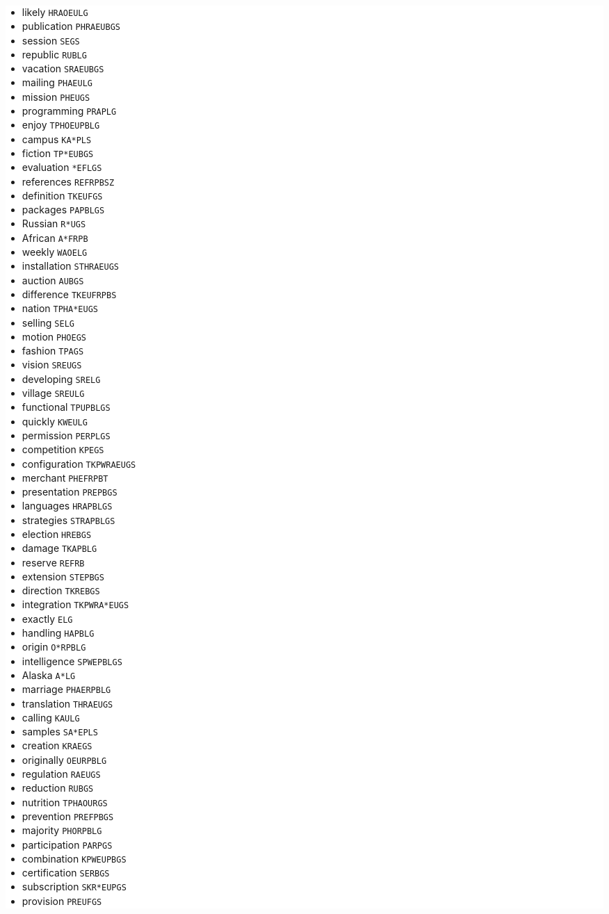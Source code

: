 * likely `HRAOEULG`
* publication `PHRAEUBGS`
* session `SEGS`
* republic `RUBLG`
* vacation `SRAEUBGS`
* mailing `PHAEULG`
* mission `PHEUGS`
* programming `PRAPLG`
* enjoy `TPHOEUPBLG`
* campus `KA*PLS`
* fiction `TP*EUBGS`
* evaluation `*EFLGS`
* references `REFRPBSZ`
* definition `TKEUFGS`
* packages `PAPBLGS`
* Russian `R*UGS`
* African `A*FRPB`
* weekly `WAOELG`
* installation `STHRAEUGS`
* auction `AUBGS`
* difference `TKEUFRPBS`
* nation `TPHA*EUGS`
* selling `SELG`
* motion `PHOEGS`
* fashion `TPAGS`
* vision `SREUGS`
* developing `SRELG`
* village `SREULG`
* functional `TPUPBLGS`
* quickly `KWEULG`
* permission `PERPLGS`
* competition `KPEGS`
* configuration `TKPWRAEUGS`
* merchant `PHEFRPBT`
* presentation `PREPBGS`
* languages `HRAPBLGS`
* strategies `STRAPBLGS`
* election `HREBGS`
* damage `TKAPBLG`
* reserve `REFRB`
* extension `STEPBGS`
* direction `TKREBGS`
* integration `TKPWRA*EUGS`
* exactly `ELG`
* handling `HAPBLG`
* origin `O*RPBLG`
* intelligence `SPWEPBLGS`
* Alaska `A*LG`
* marriage `PHAERPBLG`
* translation `THRAEUGS`
* calling `KAULG`
* samples `SA*EPLS`
* creation `KRAEGS`
* originally `OEURPBLG`
* regulation `RAEUGS`
* reduction `RUBGS`
* nutrition `TPHAOURGS`
* prevention `PREFPBGS`
* majority `PHORPBLG`
* participation `PARPGS`
* combination `KPWEUPBGS`
* certification `SERBGS`
* subscription `SKR*EUPGS`
* provision `PREUFGS`